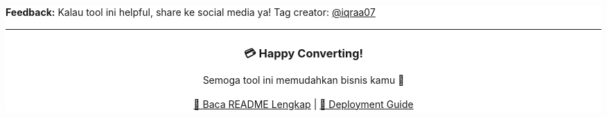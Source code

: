 **Feedback:**
Kalau tool ini helpful, share ke social media ya!
Tag creator: [@iqraa07](https://facebook.com/iqraa07)

---

<div align="center">

### 💳 Happy Converting!

Semoga tool ini memudahkan bisnis kamu 🚀

[📖 Baca README Lengkap](README.md) | [🚀 Deployment Guide](DEPLOYMENT.md)

</div>
